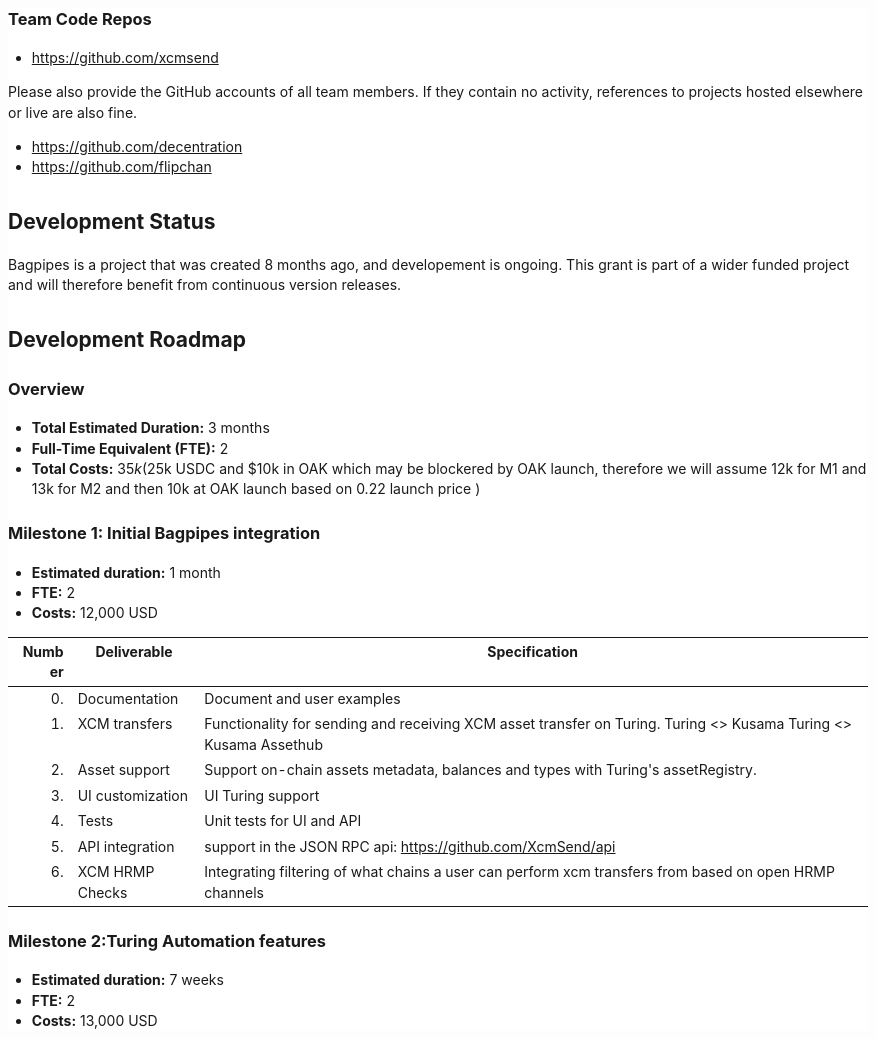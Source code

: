 
### Team Code Repos

* https://github.com/xcmsend


Please also provide the GitHub accounts of all team members. If they contain no activity, references to projects hosted elsewhere or live are also fine.

* https://github.com/decentration
* https://github.com/flipchan


## Development Status 

Bagpipes is a project that was created 8 months ago, and developement is ongoing. This grant is part of a wider funded project and will therefore benefit from continuous version releases. 


## Development Roadmap 

### Overview

* **Total Estimated Duration:** 3 months
* **Full-Time Equivalent (FTE):**  2
* **Total Costs:** $35k ($25k USDC and $10k in OAK which may be blockered by OAK launch, therefore we will assume 12k for M1 and 13k for M2 and then 10k at OAK launch based on 0.22 launch price )

### Milestone 1: Initial Bagpipes integration 


* **Estimated duration:** 1 month
* **FTE:**  2
* **Costs:** 12,000 USD

| Number | Deliverable | Specification |
| -----: | ----------- | ------------- |
| 0. | Documentation | Document and user examples  |
| 1. | XCM transfers | Functionality for sending and receiving XCM asset transfer on Turing. Turing <> Kusama Turing <> Kusama Assethub |
| 2. | Asset support | Support on-chain assets metadata, balances and types with Turing's assetRegistry.  |
| 3. | UI customization | UI Turing support |
| 4. | Tests | Unit tests for UI and API  |  
| 5. | API integration | support in the JSON RPC api: https://github.com/XcmSend/api |  
| 6. | XCM HRMP Checks | Integrating filtering of what chains a user can perform xcm transfers from based on open HRMP channels |  


### Milestone 2:Turing Automation features


* **Estimated duration:** 7 weeks
* **FTE:**  2
* **Costs:** 13,000 USD
